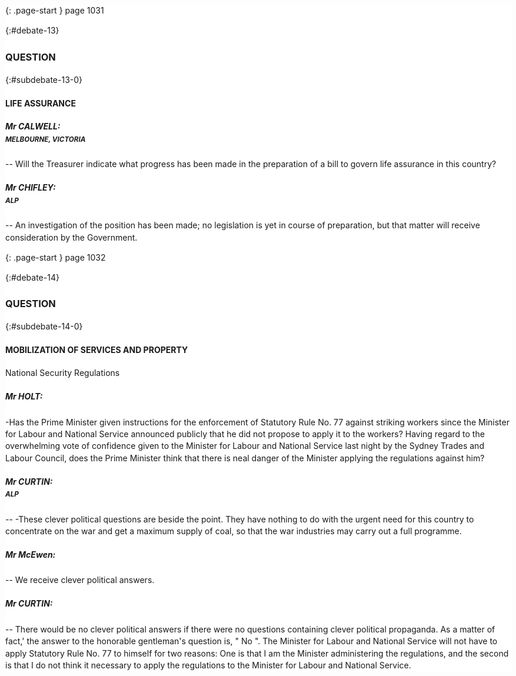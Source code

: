 {: .page-start }
page 1031

{:#debate-13}
### QUESTION

{:#subdebate-13-0}
#### LIFE ASSURANCE

##### Mr CALWELL:<br><small class="text-muted">MELBOURNE, VICTORIA</small>

-- Will the Treasurer indicate what progress has been made in the preparation of a bill to govern life assurance in this country? 

##### Mr CHIFLEY:<br><small class="text-muted">ALP</small>

-- An investigation of the position has been made; no legislation is yet in course of preparation, but that matter will receive consideration by the Government. 

{: .page-start }
page 1032

{:#debate-14}
### QUESTION

{:#subdebate-14-0}
#### MOBILIZATION OF SERVICES AND PROPERTY

National Security Regulations

##### Mr HOLT:

-Has the Prime Minister given instructions for the enforcement of Statutory Rule No. 77 against striking workers since the Minister for Labour and National Service announced publicly that he did not propose to apply it to the workers? Having regard to the overwhelming vote of confidence given to the Minister for Labour and National Service last night by the Sydney Trades and Labour Council, does the Prime Minister think that there is neal danger of the Minister applying the regulations against him? 

##### Mr CURTIN:<br><small class="text-muted">ALP</small>

-- -These clever political questions are beside the point. They have nothing to do with the urgent need for this country to concentrate on the war and get a maximum supply of coal, so that the war industries may carry out a full programme. 

##### Mr McEwen:

--  We receive clever political answers. 

##### Mr CURTIN:

-- There would be no clever political answers if there were no questions containing clever political propaganda. As a matter of fact,' the answer to the honorable gentleman's question is, " No ". The Minister for Labour and National Service will not have to apply Statutory Rule No. 77 to himself for two reasons: One is that I am the Minister administering the regulations, and the second is that I do not think it necessary to apply the regulations to the Minister for Labour and National Service. 
